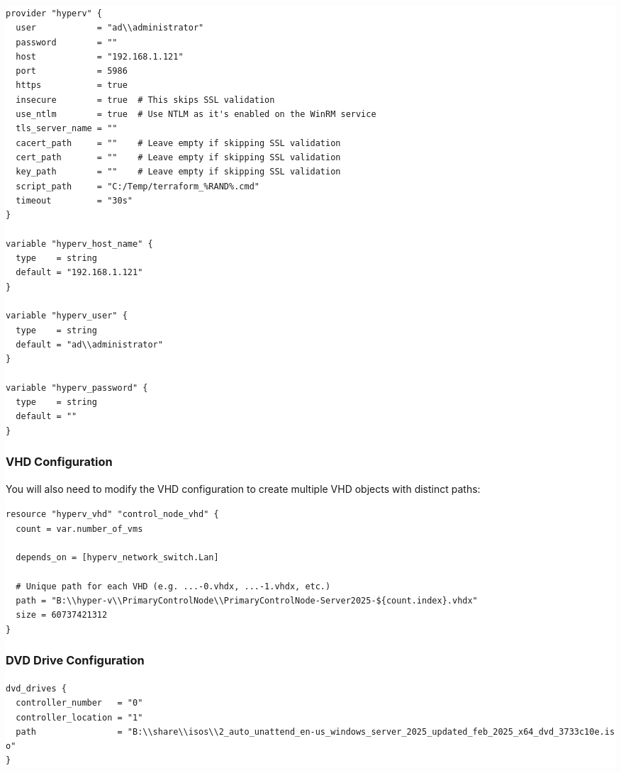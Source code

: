 ```hcl
provider "hyperv" {
  user            = "ad\\administrator"
  password        = ""
  host            = "192.168.1.121"
  port            = 5986
  https           = true
  insecure        = true  # This skips SSL validation
  use_ntlm        = true  # Use NTLM as it's enabled on the WinRM service
  tls_server_name = ""
  cacert_path     = ""    # Leave empty if skipping SSL validation
  cert_path       = ""    # Leave empty if skipping SSL validation
  key_path        = ""    # Leave empty if skipping SSL validation
  script_path     = "C:/Temp/terraform_%RAND%.cmd"
  timeout         = "30s"
}

variable "hyperv_host_name" {
  type    = string
  default = "192.168.1.121"
}

variable "hyperv_user" {
  type    = string
  default = "ad\\administrator"
}

variable "hyperv_password" {
  type    = string
  default = ""
}
```

### VHD Configuration

You will also need to modify the VHD configuration to create multiple VHD objects with distinct paths:

```hcl
resource "hyperv_vhd" "control_node_vhd" {
  count = var.number_of_vms

  depends_on = [hyperv_network_switch.Lan]

  # Unique path for each VHD (e.g. ...-0.vhdx, ...-1.vhdx, etc.)
  path = "B:\\hyper-v\\PrimaryControlNode\\PrimaryControlNode-Server2025-${count.index}.vhdx"
  size = 60737421312
}
```

### DVD Drive Configuration

```hcl
dvd_drives {
  controller_number   = "0"
  controller_location = "1"
  path                = "B:\\share\\isos\\2_auto_unattend_en-us_windows_server_2025_updated_feb_2025_x64_dvd_3733c10e.iso"
}
```
